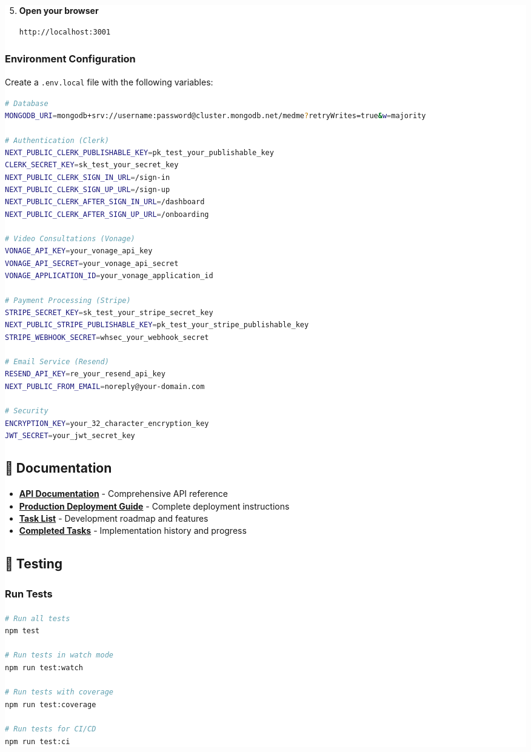 5. **Open your browser**
   ```
   http://localhost:3001
   ```

### Environment Configuration

Create a `.env.local` file with the following variables:

```bash
# Database
MONGODB_URI=mongodb+srv://username:password@cluster.mongodb.net/medme?retryWrites=true&w=majority

# Authentication (Clerk)
NEXT_PUBLIC_CLERK_PUBLISHABLE_KEY=pk_test_your_publishable_key
CLERK_SECRET_KEY=sk_test_your_secret_key
NEXT_PUBLIC_CLERK_SIGN_IN_URL=/sign-in
NEXT_PUBLIC_CLERK_SIGN_UP_URL=/sign-up
NEXT_PUBLIC_CLERK_AFTER_SIGN_IN_URL=/dashboard
NEXT_PUBLIC_CLERK_AFTER_SIGN_UP_URL=/onboarding

# Video Consultations (Vonage)
VONAGE_API_KEY=your_vonage_api_key
VONAGE_API_SECRET=your_vonage_api_secret
VONAGE_APPLICATION_ID=your_vonage_application_id

# Payment Processing (Stripe)
STRIPE_SECRET_KEY=sk_test_your_stripe_secret_key
NEXT_PUBLIC_STRIPE_PUBLISHABLE_KEY=pk_test_your_stripe_publishable_key
STRIPE_WEBHOOK_SECRET=whsec_your_webhook_secret

# Email Service (Resend)
RESEND_API_KEY=re_your_resend_api_key
NEXT_PUBLIC_FROM_EMAIL=noreply@your-domain.com

# Security
ENCRYPTION_KEY=your_32_character_encryption_key
JWT_SECRET=your_jwt_secret_key
```

## 📖 Documentation

- **[API Documentation](../API_DOCUMENTATION.md)** - Comprehensive API reference
- **[Production Deployment Guide](../PRODUCTION_DEPLOYMENT_GUIDE.md)** - Complete deployment instructions
- **[Task List](../Task%20List.md)** - Development roadmap and features
- **[Completed Tasks](../completed_tasks.md)** - Implementation history and progress

## 🧪 Testing

### Run Tests
```bash
# Run all tests
npm test

# Run tests in watch mode
npm run test:watch

# Run tests with coverage
npm run test:coverage

# Run tests for CI/CD
npm run test:ci
```
